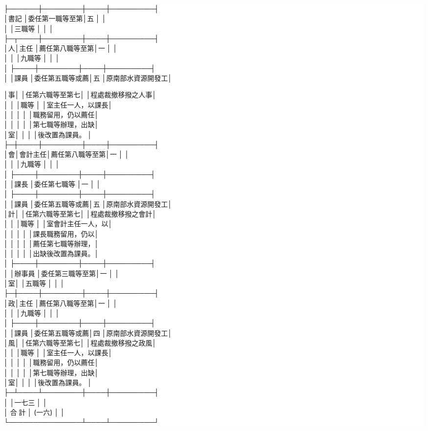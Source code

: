 ├──────┼────────┼────┼─────────┤  
│書記 │委任第一職等至第│五 │ │  
│ │三職等 │ │ │  
├─┬────┼────────┼────┼─────────┤  
│人│主任 │薦任第八職等至第│一 │ │  
│ │ │九職等 │ │ │  
│ ├────┼────────┼────┼─────────┤  
│ │課員 │委任第五職等或薦│五 │原南部水資源開發工│  


│事│ │任第六職等至第七│ │程處裁撤移撥之人事│  
│ │ │職等 │ │室主任一人，以課長│  
│ │ │ │ │職務留用，仍以薦任│  
│ │ │ │ │第七職等辦理，出缺│  
│室│ │ │ │後改置為課員。 │  
├─┼────┼────────┼────┼─────────┤  
│會│會計主任│薦任第八職等至第│一 │ │  
│ │ │九職等 │ │ │  
│ ├────┼────────┼────┼─────────┤  
│ │課長 │委任第七職等 │一 │ │  
│ ├────┼────────┼────┼─────────┤  
│ │課員 │委任第五職等或薦│五 │原南部水資源開發工│  
│計│ │任第六職等至第七│ │程處裁撤移撥之會計│  
│ │ │職等 │ │室會計主任一人，以│  
│ │ │ │ │課長職務留用，仍以│  
│ │ │ │ │薦任第七職等辦理，│  
│ │ │ │ │出缺後改置為課員。│  
│ ├────┼────────┼────┼─────────┤  
│ │辦事員 │委任第三職等至第│一 │ │  
│室│ │五職等 │ │ │  
├─┼────┼────────┼────┼─────────┤  
│政│主任 │薦任第八職等至第│一 │ │  
│ │ │九職等 │ │ │  
│ ├────┼────────┼────┼─────────┤  
│ │課員 │委任第五職等或薦│四 │原南部水資源開發工│  
│風│ │任第六職等至第七│ │程處裁撤移撥之政風│  
│ │ │職等 │ │室主任一人，以課長│  
│ │ │ │ │職務留用，仍以薦任│  
│ │ │ │ │第七職等辦理，出缺│  
│室│ │ │ │後改置為課員。 │  
├─┴────┴────────┼────┼─────────┤  
│ │一七三 │ │  
│ 合 計 │ (一六) │ │  
└───────────────┴────┴─────────┘  


